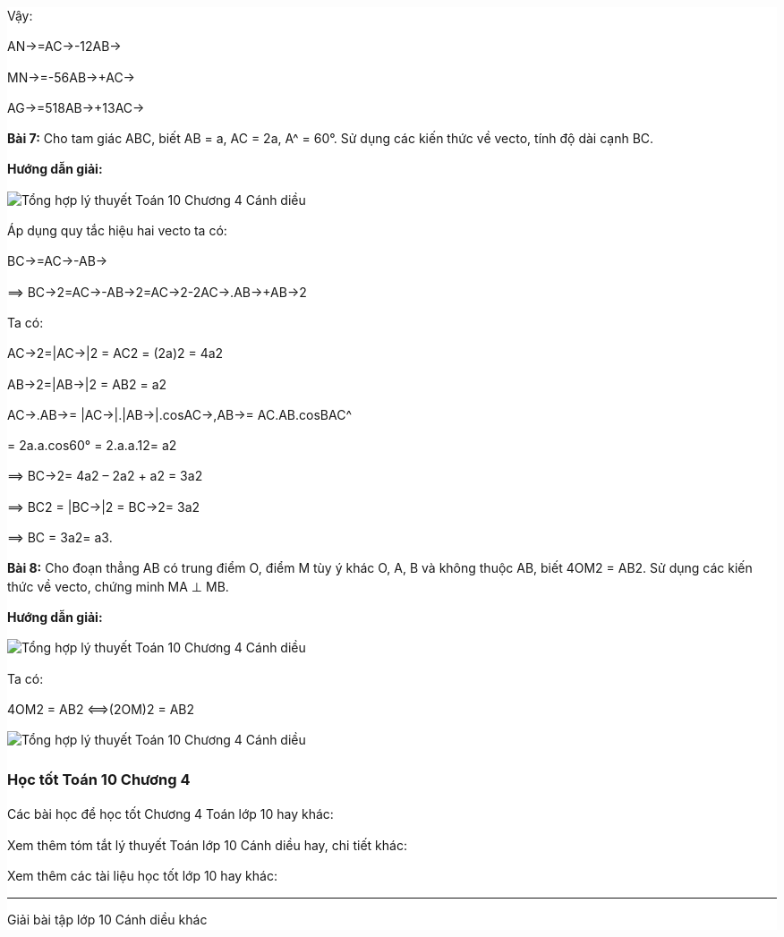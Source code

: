 Vậy:

AN→=AC→-12AB→

MN→=-56AB→+AC→

AG→=518AB→+13AC→

**Bài 7:** Cho tam giác ABC, biết AB = a, AC = 2a, A^ = 60°. Sử dụng các kiến thức về vecto, tính độ dài cạnh BC.

**Hướng dẫn giải:**

![Tổng hợp lý thuyết Toán 10 Chương 4 Cánh diều](https://vietjack.com/toan-10-cd/images/ly-thuyet-bai-6-tich-vo-huong-cua-hai-vecto-3.PNG)

Áp dụng quy tắc hiệu hai vecto ta có:

BC→=AC→-AB→

⟹ BC→2=AC→-AB→2=AC→2-2AC→.AB→+AB→2

Ta có:

AC→2=|AC→|2 = AC2 = (2a)2 = 4a2

AB→2=|AB→|2 = AB2 = a2

AC→.AB→= |AC→|.|AB→|.cosAC→,AB→= AC.AB.cosBAC^

= 2a.a.cos60° = 2.a.a.12= a2

⟹ BC→2= 4a2 – 2a2 \+ a2 = 3a2

⟹ BC2 = |BC→|2 = BC→2= 3a2

⟹ BC = 3a2= a3.

**Bài 8:** Cho đoạn thẳng AB có trung điểm O, điểm M tùy ý khác O, A, B và không thuộc AB, biết 4OM2 = AB2. Sử dụng các kiến thức về vecto, chứng minh MA ⊥ MB.

**Hướng dẫn giải:**

![Tổng hợp lý thuyết Toán 10 Chương 4 Cánh diều](https://vietjack.com/toan-10-cd/images/ly-thuyet-bai-6-tich-vo-huong-cua-hai-vecto-4.PNG)

Ta có:

4OM2 = AB2 ⟺(2OM)2 = AB2

![Tổng hợp lý thuyết Toán 10 Chương 4 Cánh diều](https://vietjack.com/toan-10-cd/images/ly-thuyet-bai-6-tich-vo-huong-cua-hai-vecto-5.PNG)

### **Học tốt Toán 10 Chương 4**

Các bài học để học tốt Chương 4 Toán lớp 10 hay khác:

Xem thêm tóm tắt lý thuyết Toán lớp 10 Cánh diều hay, chi tiết khác:

Xem thêm các tài liệu học tốt lớp 10 hay khác:

* * *

Giải bài tập lớp 10 Cánh diều khác
